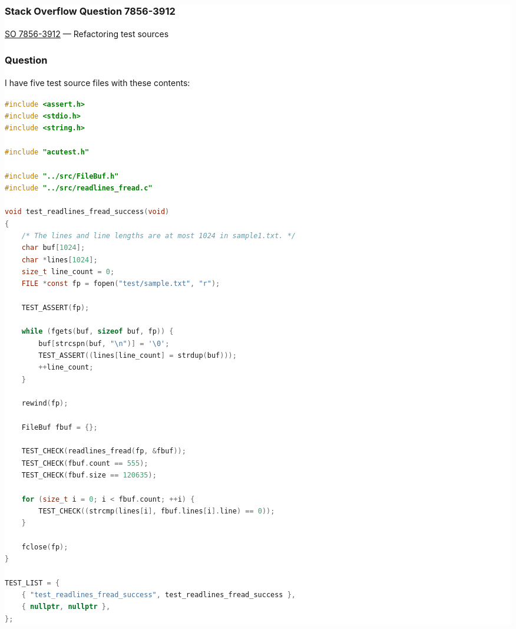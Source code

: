 ### Stack Overflow Question 7856-3912

[SO 7856-3912](https://stackoverflow.com/q/78563912) &mdash;
Refactoring test sources

### Question

I have five test source files with these contents:

```c
#include <assert.h>
#include <stdio.h>
#include <string.h>

#include "acutest.h"

#include "../src/FileBuf.h"
#include "../src/readlines_fread.c"

void test_readlines_fread_success(void)
{
    /* The lines and line lengths are at most 1024 in sample1.txt. */
    char buf[1024];
    char *lines[1024];
    size_t line_count = 0;
    FILE *const fp = fopen("test/sample.txt", "r");

    TEST_ASSERT(fp);

    while (fgets(buf, sizeof buf, fp)) {
        buf[strcspn(buf, "\n")] = '\0';
        TEST_ASSERT((lines[line_count] = strdup(buf)));
        ++line_count;
    }

    rewind(fp);

    FileBuf fbuf = {};

    TEST_CHECK(readlines_fread(fp, &fbuf));
    TEST_CHECK(fbuf.count == 555);
    TEST_CHECK(fbuf.size == 120635);

    for (size_t i = 0; i < fbuf.count; ++i) {
        TEST_CHECK((strcmp(lines[i], fbuf.lines[i].line) == 0));
    }

    fclose(fp);
}

TEST_LIST = {
    { "test_readlines_fread_success", test_readlines_fread_success },
    { nullptr, nullptr },
};
```
